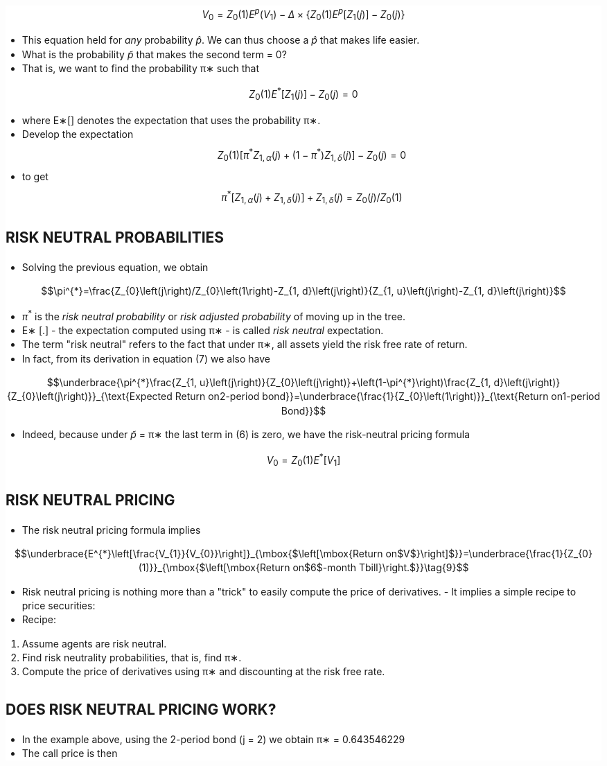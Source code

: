 $$V_{0}=Z_{0}\left(1\right)E^{p}\left(V_{1}\right)-\Delta\times\left\{Z_{0}\left(1\right)E^{p}\left[Z_{1}\left(j\right)\right]-Z_{0}\left(j\right)\right\}\tag{6}$$

- This equation held for *any* probability $\hat{p}$. We can thus choose a $\hat{p}$ that makes life easier.
- What is the probability $\tilde{p}$ that makes the second term = 0?
- That is,  we want to find the probability π∗ such that

$$Z_{0}\left(1\right)E^{*}\left[Z_{1}\left(j\right)\right]-Z_{0}\left(j\right)=0$$

- where E∗[] denotes the expectation that uses the probability π∗.
- Develop the expectation $$Z_0\left(1\right)\left[\pi^{\ast}Z_{1,   \alpha}\left(j\right)+\left(1-\pi^{\ast}\right)Z_{1,   \delta}\left(j\right)\right]-Z_0\left(j\right)=0\tag{7}$$
- to get $$\pi^{\ast}\left[Z_{1,   \alpha}\left(j\right)+Z_{1,   \delta}\left(j\right)\right]+Z_{1,   \delta}\left(j\right)=Z_0\left(j\right)/Z_0\left(1\right)$$

## RISK NEUTRAL PROBABILITIES
- Solving the previous equation,  we obtain

$$\pi^{*}=\frac{Z_{0}\left(j\right)/Z_{0}\left(1\right)-Z_{1,   d}\left(j\right)}{Z_{1,   u}\left(j\right)-Z_{1,   d}\left(j\right)}$$

- $\pi^{*}$ is the *risk neutral probability* or *risk adjusted probability* of moving up in the tree.
- E∗ [.] - the expectation computed using π∗ - is called *risk neutral* expectation.
- The term "risk neutral" refers to the fact that under π∗,  all assets yield the risk free rate of return.
- In fact,  from its derivation in equation (7) we also have

$$\underbrace{\pi^{*}\frac{Z_{1,   u}\left(j\right)}{Z_{0}\left(j\right)}+\left(1-\pi^{*}\right)\frac{Z_{1,   d}\left(j\right)}{Z_{0}\left(j\right)}}_{\text{Expected Return on2-period bond}}=\underbrace{\frac{1}{Z_{0}\left(1\right)}}_{\text{Return on1-period Bond}}$$

- Indeed,  because under $\tilde{p}$ = π∗ the last term in (6) is zero,  we have the
risk-neutral pricing formula

$$V_{0}=Z_{0}\left(1\right)E^{*}\left[V_{1}\right]$$

## RISK NEUTRAL PRICING
- The risk neutral pricing formula implies

$$\underbrace{E^{*}\left[\frac{V_{1}}{V_{0}}\right]}_{\mbox{$\left[\mbox{Return on$V$}\right]$}}=\underbrace{\frac{1}{Z_{0}(1)}}_{\mbox{$\left[\mbox{Return on$6$-month Tbill}\right.$}}\tag{9}$$

- Risk neutral pricing is nothing more than a "trick" to easily compute the price of derivatives. - It implies a simple recipe to price securities:
- Recipe:
1. Assume agents are risk neutral.
1. Find risk neutrality probabilities,  that is,  find π∗.
1. Compute the price of derivatives using π∗ and discounting at the risk free rate.

## DOES RISK NEUTRAL PRICING WORK?
- In the example above,  using the 2-period bond (j = 2) we obtain π∗ = 0.643546229
- The call price is then
